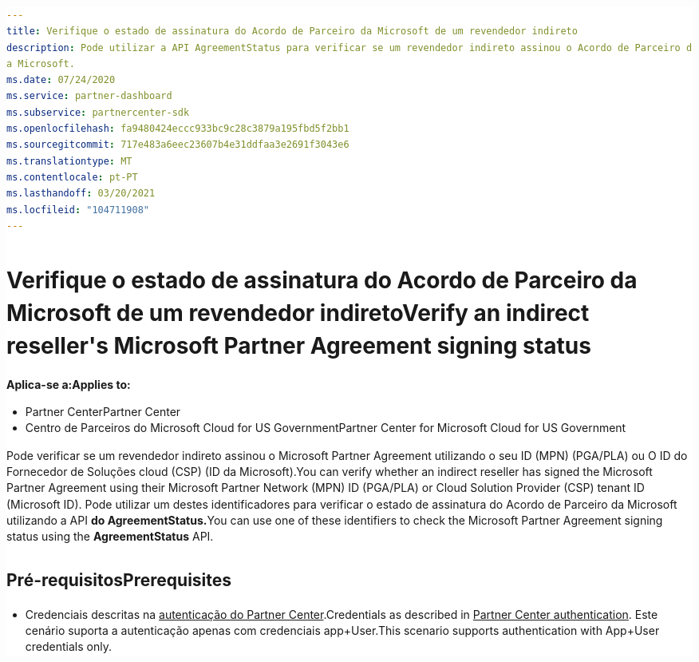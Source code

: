 ```yaml
---
title: Verifique o estado de assinatura do Acordo de Parceiro da Microsoft de um revendedor indireto
description: Pode utilizar a API AgreementStatus para verificar se um revendedor indireto assinou o Acordo de Parceiro da Microsoft.
ms.date: 07/24/2020
ms.service: partner-dashboard
ms.subservice: partnercenter-sdk
ms.openlocfilehash: fa9480424eccc933bc9c28c3879a195fbd5f2bb1
ms.sourcegitcommit: 717e483a6eec23607b4e31ddfaa3e2691f3043e6
ms.translationtype: MT
ms.contentlocale: pt-PT
ms.lasthandoff: 03/20/2021
ms.locfileid: "104711908"
---
```

# <a name="verify-an-indirect-resellers-microsoft-partner-agreement-signing-status"></a><span data-ttu-id="52c1a-103">Verifique o estado de assinatura do Acordo de Parceiro da Microsoft de um revendedor indireto</span><span class="sxs-lookup"><span data-stu-id="52c1a-103">Verify an indirect reseller's Microsoft Partner Agreement signing status</span></span>

<span data-ttu-id="52c1a-104">**Aplica-se a:**</span><span class="sxs-lookup"><span data-stu-id="52c1a-104">**Applies to:**</span></span>

- <span data-ttu-id="52c1a-105">Partner Center</span><span class="sxs-lookup"><span data-stu-id="52c1a-105">Partner Center</span></span>
- <span data-ttu-id="52c1a-106">Centro de Parceiros do Microsoft Cloud for US Government</span><span class="sxs-lookup"><span data-stu-id="52c1a-106">Partner Center for Microsoft Cloud for US Government</span></span>

<span data-ttu-id="52c1a-107">Pode verificar se um revendedor indireto assinou o Microsoft Partner Agreement utilizando o seu ID (MPN) (PGA/PLA) ou O ID do Fornecedor de Soluções cloud (CSP) (ID da Microsoft).</span><span class="sxs-lookup"><span data-stu-id="52c1a-107">You can verify whether an indirect reseller has signed the Microsoft Partner Agreement using their Microsoft Partner Network (MPN) ID (PGA/PLA) or Cloud Solution Provider (CSP) tenant ID (Microsoft ID).</span></span> <span data-ttu-id="52c1a-108">Pode utilizar um destes identificadores para verificar o estado de assinatura do Acordo de Parceiro da Microsoft utilizando a API **do AgreementStatus.**</span><span class="sxs-lookup"><span data-stu-id="52c1a-108">You can use one of these identifiers to check the Microsoft Partner Agreement signing status using the **AgreementStatus** API.</span></span>

## <a name="prerequisites"></a><span data-ttu-id="52c1a-109">Pré-requisitos</span><span class="sxs-lookup"><span data-stu-id="52c1a-109">Prerequisites</span></span>

- <span data-ttu-id="52c1a-110">Credenciais descritas na [autenticação do Partner Center](partner-center-authentication.md).</span><span class="sxs-lookup"><span data-stu-id="52c1a-110">Credentials as described in [Partner Center authentication](partner-center-authentication.md).</span></span> <span data-ttu-id="52c1a-111">Este cenário suporta a autenticação apenas com credenciais app+User.</span><span class="sxs-lookup"><span data-stu-id="52c1a-111">This scenario supports authentication with App+User credentials only.</span></span>
